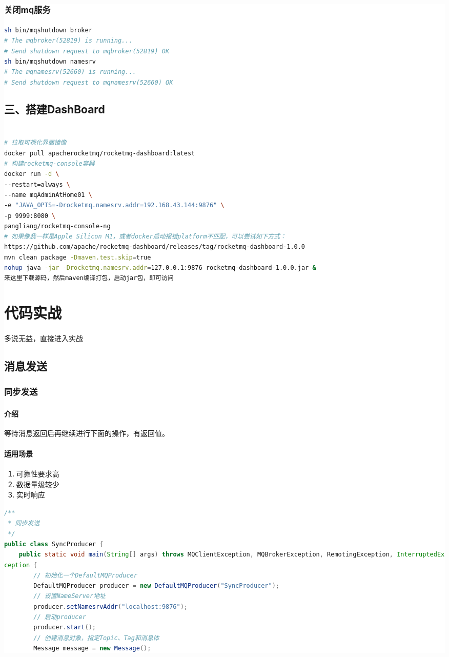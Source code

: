 ### 关闭mq服务

``` bash
sh bin/mqshutdown broker
# The mqbroker(52819) is running...
# Send shutdown request to mqbroker(52819) OK
sh bin/mqshutdown namesrv
# The mqnamesrv(52660) is running...
# Send shutdown request to mqnamesrv(52660) OK
```

## 三、搭建DashBoard

``` bash

# 拉取可视化界面镜像
docker pull apacherocketmq/rocketmq-dashboard:latest
# 构建rocketmq-console容器
docker run -d \
--restart=always \
--name mqAdminAtHome01 \
-e "JAVA_OPTS=-Drocketmq.namesrv.addr=192.168.43.144:9876" \
-p 9999:8080 \
pangliang/rocketmq-console-ng
# 如果像我一样是Apple Silicon M1，或者docker启动报错platform不匹配，可以尝试如下方式：
https://github.com/apache/rocketmq-dashboard/releases/tag/rocketmq-dashboard-1.0.0
mvn clean package -Dmaven.test.skip=true
nohup java -jar -Drocketmq.namesrv.addr=127.0.0.1:9876 rocketmq-dashboard-1.0.0.jar &
来这里下载源码，然后maven编译打包，启动jar包，即可访问
```

# 代码实战

多说无益，直接进入实战

## 消息发送

### 同步发送

#### 介绍

等待消息返回后再继续进行下面的操作，有返回值。

#### 适用场景

1. 可靠性要求高
2. 数据量级较少
3. 实时响应

``` java
/**
 * 同步发送
 */
public class SyncProducer {
    public static void main(String[] args) throws MQClientException, MQBrokerException, RemotingException, InterruptedException {
        // 初始化一个DefaultMQProducer
        DefaultMQProducer producer = new DefaultMQProducer("SyncProducer");
        // 设置NameServer地址
        producer.setNamesrvAddr("localhost:9876");
        // 启动producer
        producer.start();
        // 创建消息对象，指定Topic、Tag和消息体
        Message message = new Message();
```